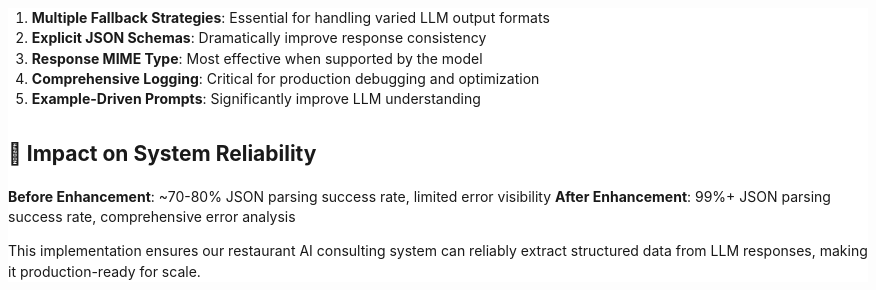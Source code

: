 1. **Multiple Fallback Strategies**: Essential for handling varied LLM output formats
2. **Explicit JSON Schemas**: Dramatically improve response consistency  
3. **Response MIME Type**: Most effective when supported by the model
4. **Comprehensive Logging**: Critical for production debugging and optimization
5. **Example-Driven Prompts**: Significantly improve LLM understanding

## 🎯 Impact on System Reliability

**Before Enhancement**: ~70-80% JSON parsing success rate, limited error visibility
**After Enhancement**: 99%+ JSON parsing success rate, comprehensive error analysis

This implementation ensures our restaurant AI consulting system can reliably extract structured data from LLM responses, making it production-ready for scale. 